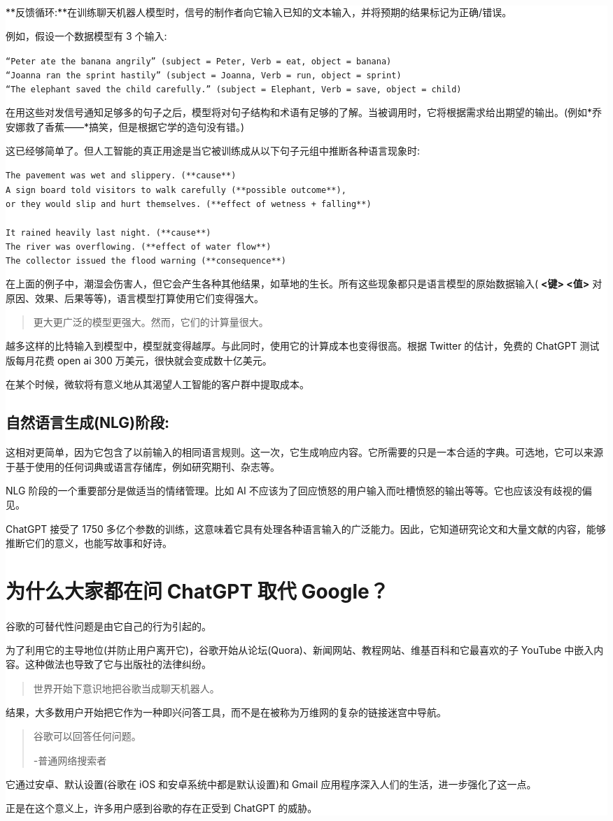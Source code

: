 **反馈循环:**在训练聊天机器人模型时，信号的制作者向它输入已知的文本输入，并将预期的结果标记为正确/错误。

例如，假设一个数据模型有 3 个输入:

```
“Peter ate the banana angrily” (subject = Peter, Verb = eat, object = banana)
“Joanna ran the sprint hastily” (subject = Joanna, Verb = run, object = sprint)
“The elephant saved the child carefully.” (subject = Elephant, Verb = save, object = child)
```

在用这些对发信号通知足够多的句子之后，模型将对句子结构和术语有足够的了解。当被调用时，它将根据需求给出期望的输出。(例如*乔安娜救了香蕉——*搞笑，但是根据它学的造句没有错。)

这已经够简单了。但人工智能的真正用途是当它被训练成从以下句子元组中推断各种语言现象时:

```
The pavement was wet and slippery. (**cause**)
A sign board told visitors to walk carefully (**possible outcome**), 
or they would slip and hurt themselves. (**effect of wetness + falling**)

It rained heavily last night. (**cause**)
The river was overflowing. (**effect of water flow**)
The collector issued the flood warning (**consequence**)
```

在上面的例子中，潮湿会伤害人，但它会产生各种其他结果，如草地的生长。所有这些现象都只是语言模型的原始数据输入( **<键> <值>** 对原因、效果、后果等等)，语言模型打算使用它们变得强大。

> 更大更广泛的模型更强大。然而，它们的计算量很大。

越多这样的比特输入到模型中，模型就变得越厚。与此同时，使用它的计算成本也变得很高。根据 Twitter 的估计，免费的 ChatGPT 测试版每月花费 open ai 300 万美元，很快就会变成数十亿美元。

在某个时候，微软将有意义地从其渴望人工智能的客户群中提取成本。

## 自然语言生成(NLG)阶段:

这相对更简单，因为它包含了以前输入的相同语言规则。这一次，它生成响应内容。它所需要的只是一本合适的字典。可选地，它可以来源于基于使用的任何词典或语言存储库，例如研究期刊、杂志等。

NLG 阶段的一个重要部分是做适当的情绪管理。比如 AI 不应该为了回应愤怒的用户输入而吐槽愤怒的输出等等。它也应该没有歧视的偏见。

ChatGPT 接受了 1750 多亿个参数的训练，这意味着它具有处理各种语言输入的广泛能力。因此，它知道研究论文和大量文献的内容，能够推断它们的意义，也能写故事和好诗。

# 为什么大家都在问 ChatGPT 取代 Google？

谷歌的可替代性问题是由它自己的行为引起的。

为了利用它的主导地位(并防止用户离开它)，谷歌开始从论坛(Quora)、新闻网站、教程网站、维基百科和它最喜欢的子 YouTube 中嵌入内容。这种做法也导致了它与出版社的法律纠纷。

> 世界开始下意识地把谷歌当成聊天机器人。

结果，大多数用户开始把它作为一种即兴问答工具，而不是在被称为万维网的复杂的链接迷宫中导航。

> 谷歌可以回答任何问题。
> 
> -普通网络搜索者

它通过安卓、默认设置(谷歌在 iOS 和安卓系统中都是默认设置)和 Gmail 应用程序深入人们的生活，进一步强化了这一点。

正是在这个意义上，许多用户感到谷歌的存在正受到 ChatGPT 的威胁。
